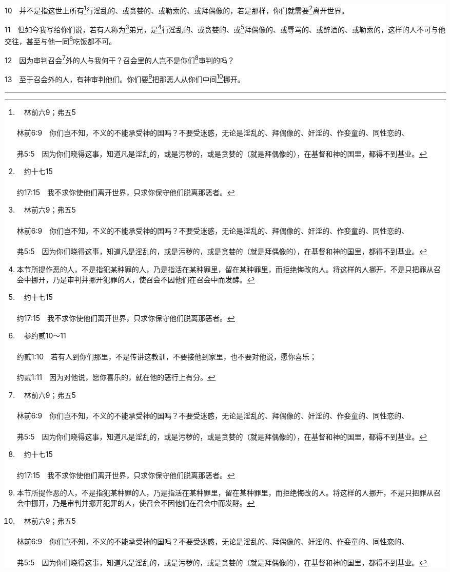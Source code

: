 10　并不是指这世上所有[^a]行淫乱的、或贪婪的、或勒索的、或拜偶像的，若是那样，你们就需要[^b]离开世界。

[^a]:　林前六9；弗五5<br><br>林前6:9　你们岂不知，不义的不能承受神的国吗？不要受迷惑，无论是淫乱的、拜偶像的、奸淫的、作娈童的、同性恋的、<br><br>弗5:5　因为你们晓得这事，知道凡是淫乱的，或是污秽的，或是贪婪的（就是拜偶像的），在基督和神的国里，都得不到基业。

[^b]:　约十七15<br><br>约17:15　我不求你使他们离开世界，只求你保守他们脱离那恶者。

11　但如今我写给你们说，若有人称为[^a]弟兄，是[^1]行淫乱的、或贪婪的、或[^b]拜偶像的、或辱骂的、或醉酒的、或勒索的，这样的人不可与他交往，甚至与他一同[^c]吃饭都不可。

[^1]:本节所提作恶的人，不是指犯某种罪的人，乃是指活在某种罪里，留在某种罪里，而拒绝悔改的人。将这样的人挪开，不是只把罪从召会中挪开，乃是审判并挪开犯罪的人，使召会不因他们在召会中而发酵。

[^a]:　林前六5；徒一15；帖后三6<br><br>林前6:5　我说这话，是要叫你们羞愧。难道你们中间竟没有一个智慧人，能在他弟兄中间审断吗？<br><br>徒1:15　在那些日子，有许多人聚集，约一百二十名，彼得在弟兄中间站起来，说，<br><br>帖后3:6　弟兄们，我们在我们主耶稣基督的名里嘱咐你们，凡有弟兄不按规矩，且不照着你们从我们所受的传授而行，就当远离他。

[^b]:　林前十7；14<br><br>林前10:7　也不要作拜偶像的人，像他们有些人那样；如经上所记：“百姓坐下吃喝，起来玩耍。”<br><br>林前10:14　所以，我所亲爱的，你们要逃避拜偶像的事。

[^c]:　参约贰10～11<br><br>约贰1:10　若有人到你们那里，不是传讲这教训，不要接他到家里，也不要对他说，愿你喜乐；<br><br>约贰1:11　因为对他说，愿你喜乐的，就在他的恶行上有分。

12　因为审判召会[^a]外的人与我何干？召会里的人岂不是你们[^b]审判的吗？

[^a]:　可四11<br><br>可4:11　耶稣对他们说，神国的奥秘，只给你们知道，但对外人，凡事就用比喻，

[^b]:　林前六1～5<br><br>林前6:1　你们中间有人与别人起了相争的事，怎敢在不义的人面前，而不在圣徒面前求审？<br><br>林前6:2　岂不知圣徒要审判世界吗？若世界为你们所审判，难道你们不配审判这最小的事吗？<br><br>林前6:3　岂不知我们要审判天使吗？何况今生的事？<br><br>林前6:4　既是这样，你们若有今生的事当上法庭，是派召会所不看为什么的人审判吗？<br><br>林前6:5　我说这话，是要叫你们羞愧。难道你们中间竟没有一个智慧人，能在他弟兄中间审断吗？

13　至于召会外的人，有神审判他们。你们要[^1]把那恶人从你们中间[^a]挪开。

[^1]:即将他从召会的交通中除掉，如使患麻风者与神的百姓隔离所预表的(利十三45～46)。

[^a]:　参申十三5；十七7；12；申二一21；二二21；22；24；申二四7；士二十13；太十八17；罗十六17～18；多三10<br><br>申13:5　那申言者或是那作梦的，既用言语叛逆那领你们出埃及地，救赎你脱离为奴之家的耶和华你们的神，要勾引你离开耶和华你神所吩咐你行的道路，他就要被处死。这样，你就把那恶从你们中间完全除掉。<br><br>申17:7　见证人要先下手，然后众民也下手，将他处死。这样，你就把那恶从你们中间完全除掉。<br><br>申17:12　若有人擅自行事，不听从在那里在耶和华你神面前侍立供职的祭司，或不听从审判官，那人必要治死；这样，你就把那恶从以色列中完全除掉。<br><br>申21:21　本城的众人就要用石头将他打死。这样，你就把那恶从你们中间完全除掉，以色列众人听见都要害怕。<br><br>申22:21　就要将女子带到她父家的门口，本城的人要用石头将她打死；因为她在父家行了淫乱，在以色列中作了愚妄的事。这样，你就把那恶从你们中间完全除掉。<br><br>申22:22　若发现人与有丈夫的妇人行淫，就要将奸夫淫妇一并治死。这样，你就把那恶从以色列中完全除掉。<br><br>申22:24　你们就要把这二人带到本城门，用石头打死；打死女子，是因为她虽在城里却没有喊叫；打死男子，是因为他玷辱了邻舍的妻子。这样，你就把那恶从你们中间完全除掉。<br><br>申24:7　若遇见人拐带以色列人中的一个弟兄，当奴仆待他，或是卖了他；那拐带人的必要治死。这样，你就把那恶从你们中间完全除掉。<br><br>士20:13　现在你们要将基比亚的那些匪徒交出来，我们好治死他们，从以色列中除掉这恶。便雅悯人却不肯听从他们弟兄以色列人的话。<br><br>太18:17　他若不听他们，就告诉召会；他若连召会也不听，就把他当作外邦人和税吏。<br><br>罗16:17　弟兄们，那些造成分立和绊跌之事，违反你们所学之教训的人，我恳求你们要留意，并要避开他们。<br><br>罗16:18　因为这样的人不服事我们的主基督，只服事自己的肚腹，且用花言巧语，诱骗那些老实人的心。<br><br>多3:10　分门结党的人，警戒过一两次，就要拒绝；


<hr>

